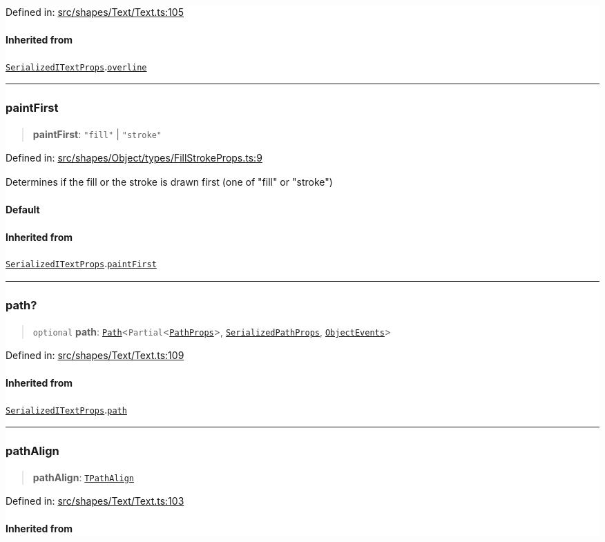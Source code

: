 Defined in: [src/shapes/Text/Text.ts:105](https://github.com/fabricjs/fabric.js/blob/e114448a1bce9b68a3e1bba337bc0c83a35c1aa5/src/shapes/Text/Text.ts#L105)

#### Inherited from

[`SerializedITextProps`](/api/interfaces/serializeditextprops/).[`overline`](/api/interfaces/serializeditextprops/#overline)

***

### paintFirst

> **paintFirst**: `"fill"` \| `"stroke"`

Defined in: [src/shapes/Object/types/FillStrokeProps.ts:9](https://github.com/fabricjs/fabric.js/blob/e114448a1bce9b68a3e1bba337bc0c83a35c1aa5/src/shapes/Object/types/FillStrokeProps.ts#L9)

Determines if the fill or the stroke is drawn first (one of "fill" or "stroke")

#### Default

```ts

```

#### Inherited from

[`SerializedITextProps`](/api/interfaces/serializeditextprops/).[`paintFirst`](/api/interfaces/serializeditextprops/#paintfirst)

***

### path?

> `optional` **path**: [`Path`](/api/classes/path/)\<`Partial`\<[`PathProps`](/api/interfaces/pathprops/)\>, [`SerializedPathProps`](/api/interfaces/serializedpathprops/), [`ObjectEvents`](/api/interfaces/objectevents/)\>

Defined in: [src/shapes/Text/Text.ts:109](https://github.com/fabricjs/fabric.js/blob/e114448a1bce9b68a3e1bba337bc0c83a35c1aa5/src/shapes/Text/Text.ts#L109)

#### Inherited from

[`SerializedITextProps`](/api/interfaces/serializeditextprops/).[`path`](/api/interfaces/serializeditextprops/#path)

***

### pathAlign

> **pathAlign**: [`TPathAlign`](/api/type-aliases/tpathalign/)

Defined in: [src/shapes/Text/Text.ts:103](https://github.com/fabricjs/fabric.js/blob/e114448a1bce9b68a3e1bba337bc0c83a35c1aa5/src/shapes/Text/Text.ts#L103)

#### Inherited from

